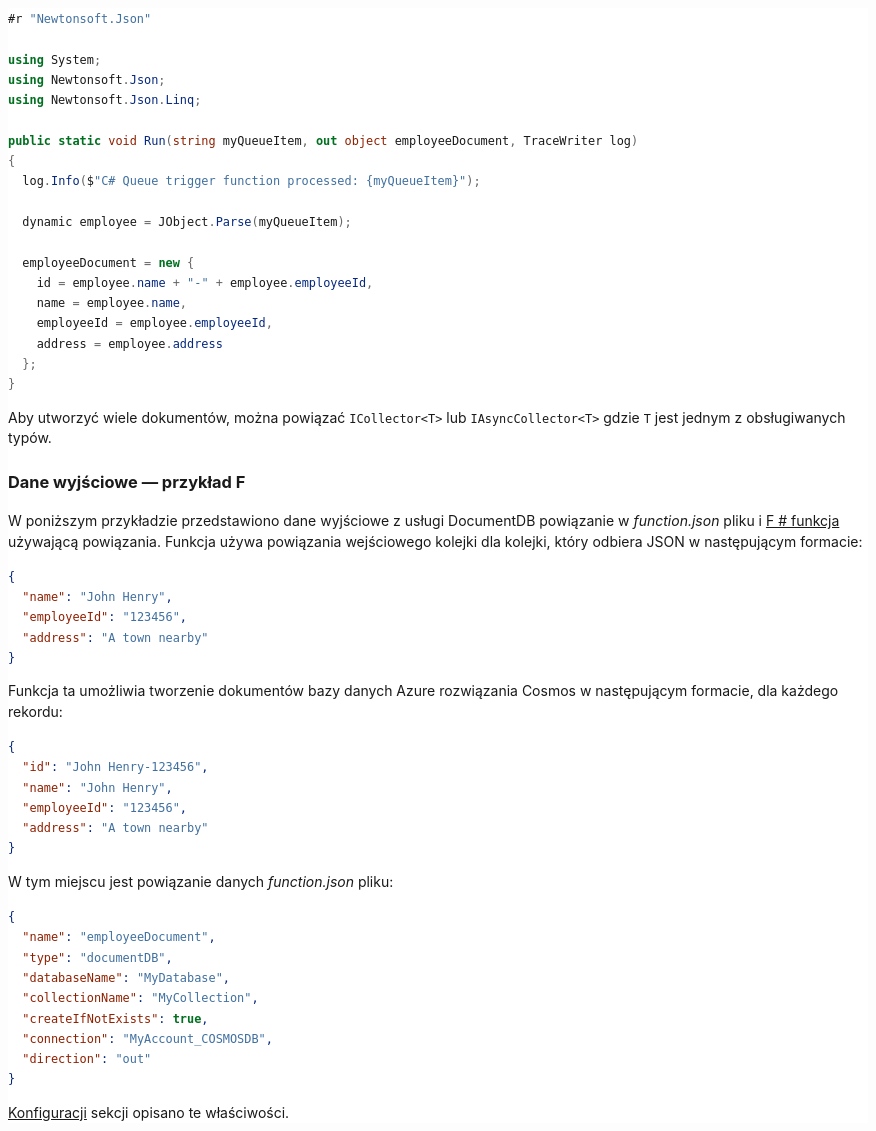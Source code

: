 ```cs
#r "Newtonsoft.Json"

using System;
using Newtonsoft.Json;
using Newtonsoft.Json.Linq;

public static void Run(string myQueueItem, out object employeeDocument, TraceWriter log)
{
  log.Info($"C# Queue trigger function processed: {myQueueItem}");

  dynamic employee = JObject.Parse(myQueueItem);

  employeeDocument = new {
    id = employee.name + "-" + employee.employeeId,
    name = employee.name,
    employeeId = employee.employeeId,
    address = employee.address
  };
}
```

Aby utworzyć wiele dokumentów, można powiązać `ICollector<T>` lub `IAsyncCollector<T>` gdzie `T` jest jednym z obsługiwanych typów.

### <a name="output---f-example"></a>Dane wyjściowe — przykład F #

W poniższym przykładzie przedstawiono dane wyjściowe z usługi DocumentDB powiązanie w *function.json* pliku i [F # funkcja](functions-reference-fsharp.md) używającą powiązania. Funkcja używa powiązania wejściowego kolejki dla kolejki, który odbiera JSON w następującym formacie:

```json
{
  "name": "John Henry",
  "employeeId": "123456",
  "address": "A town nearby"
}
```

Funkcja ta umożliwia tworzenie dokumentów bazy danych Azure rozwiązania Cosmos w następującym formacie, dla każdego rekordu:

```json
{
  "id": "John Henry-123456",
  "name": "John Henry",
  "employeeId": "123456",
  "address": "A town nearby"
}
```

W tym miejscu jest powiązanie danych *function.json* pliku:

```json
{
  "name": "employeeDocument",
  "type": "documentDB",
  "databaseName": "MyDatabase",
  "collectionName": "MyCollection",
  "createIfNotExists": true,
  "connection": "MyAccount_COSMOSDB",     
  "direction": "out"
}
```
[Konfiguracji](#output---configuration) sekcji opisano te właściwości.
